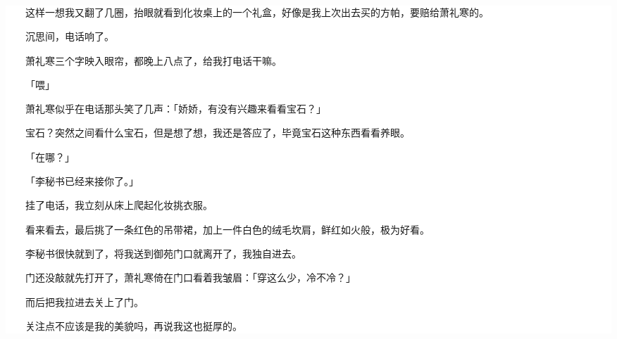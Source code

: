 &emsp;&emsp;这样一想我又翻了几圈，抬眼就看到化妆桌上的一个礼盒，好像是我上次出去买的方帕，要赔给萧礼寒的。  
  
&emsp;&emsp;沉思间，电话响了。  
  
&emsp;&emsp;萧礼寒三个字映入眼帘，都晚上八点了，给我打电话干嘛。  
  
&emsp;&emsp;「喂」  
  
&emsp;&emsp;萧礼寒似乎在电话那头笑了几声：「娇娇，有没有兴趣来看看宝石？」  
  
&emsp;&emsp;宝石？突然之间看什么宝石，但是想了想，我还是答应了，毕竟宝石这种东西看看养眼。  
  
&emsp;&emsp;「在哪？」  
  
&emsp;&emsp;「李秘书已经来接你了。」  
  
&emsp;&emsp;挂了电话，我立刻从床上爬起化妆挑衣服。  
  
&emsp;&emsp;看来看去，最后挑了一条红色的吊带裙，加上一件白色的绒毛坎肩，鲜红如火般，极为好看。  
  
&emsp;&emsp;李秘书很快就到了，将我送到御苑门口就离开了，我独自进去。  
  
&emsp;&emsp;门还没敲就先打开了，萧礼寒倚在门口看着我皱眉：「穿这么少，冷不冷？」  
  
&emsp;&emsp;而后把我拉进去关上了门。  
  
&emsp;&emsp;关注点不应该是我的美貌吗，再说我这也挺厚的。  
  

